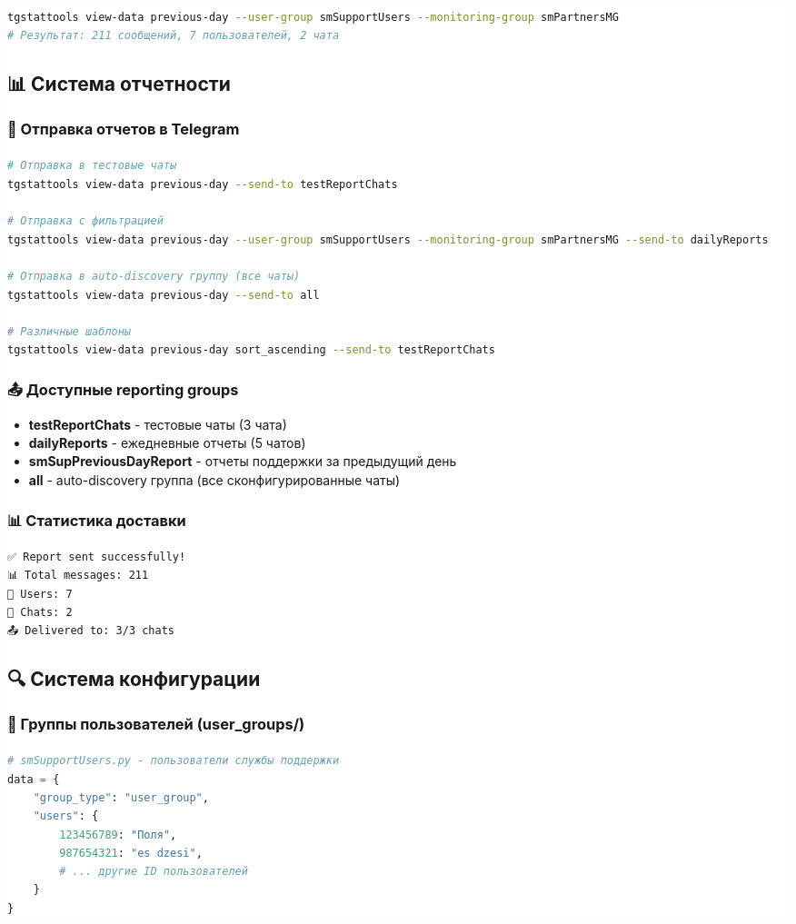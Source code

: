 ```bash
tgstattools view-data previous-day --user-group smSupportUsers --monitoring-group smPartnersMG
# Результат: 211 сообщений, 7 пользователей, 2 чата
```

## 📊 **Система отчетности**

### **🎯 Отправка отчетов в Telegram**
```bash
# Отправка в тестовые чаты
tgstattools view-data previous-day --send-to testReportChats

# Отправка с фильтрацией
tgstattools view-data previous-day --user-group smSupportUsers --monitoring-group smPartnersMG --send-to dailyReports

# Отправка в auto-discovery группу (все чаты)
tgstattools view-data previous-day --send-to all

# Различные шаблоны
tgstattools view-data previous-day sort_ascending --send-to testReportChats
```

### **📤 Доступные reporting groups**
- **testReportChats** - тестовые чаты (3 чата)
- **dailyReports** - ежедневные отчеты (5 чатов)
- **smSupPreviousDayReport** - отчеты поддержки за предыдущий день
- **all** - auto-discovery группа (все сконфигурированные чаты)

### **📊 Статистика доставки**
```
✅ Report sent successfully!
📊 Total messages: 211
👥 Users: 7
💬 Chats: 2
📤 Delivered to: 3/3 chats
```

## 🔍 **Система конфигурации**

### **👥 Группы пользователей (user_groups/)**
```python
# smSupportUsers.py - пользователи службы поддержки
data = {
    "group_type": "user_group",
    "users": {
        123456789: "Поля",
        987654321: "es dzesi",
        # ... другие ID пользователей
    }
}
```
